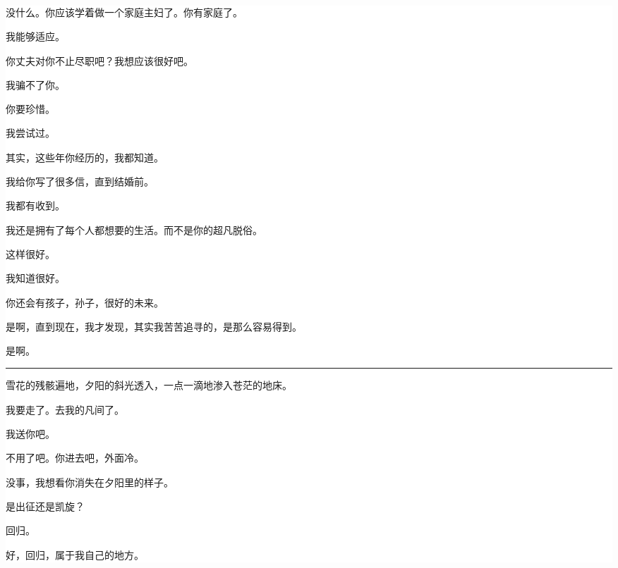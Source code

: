  
没什么。你应该学着做一个家庭主妇了。你有家庭了。
 
 
我能够适应。
 
 
你丈夫对你不止尽职吧？我想应该很好吧。
 
 
我骗不了你。
 
 
你要珍惜。
 
 
我尝试过。
 
 
其实，这些年你经历的，我都知道。
 
 
我给你写了很多信，直到结婚前。
 
 
我都有收到。
 
 
我还是拥有了每个人都想要的生活。而不是你的超凡脱俗。
 
 
这样很好。
 
 
我知道很好。
 
 
你还会有孩子，孙子，很好的未来。
 
 
是啊，直到现在，我才发现，其实我苦苦追寻的，是那么容易得到。
 
 
是啊。
 
---  
 
 
雪花的残骸遍地，夕阳的斜光透入，一点一滴地渗入苍茫的地床。
 
 
我要走了。去我的凡间了。
 
 
我送你吧。
 
 
不用了吧。你进去吧，外面冷。
 
 
没事，我想看你消失在夕阳里的样子。
 
 
是出征还是凯旋？
 
 
回归。
 
 
好，回归，属于我自己的地方。